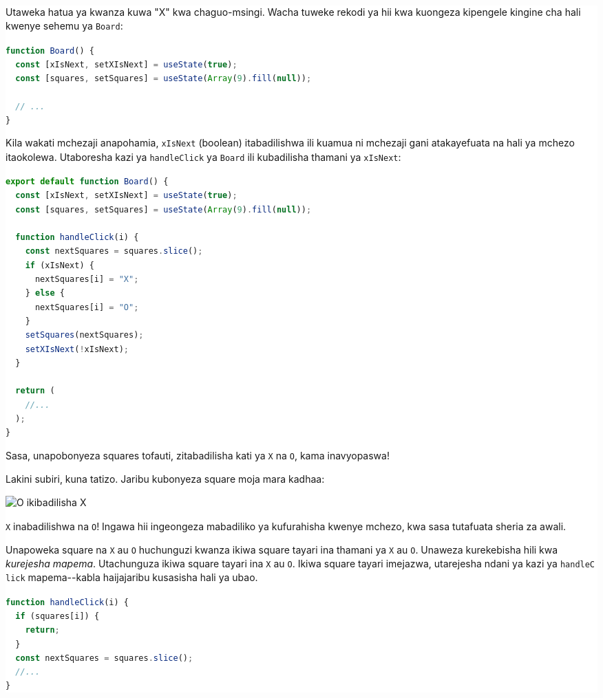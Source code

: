 Utaweka hatua ya kwanza kuwa "X" kwa chaguo-msingi. Wacha tuweke rekodi ya hii kwa kuongeza kipengele kingine cha hali kwenye sehemu ya `Board`:

```js {2}
function Board() {
  const [xIsNext, setXIsNext] = useState(true);
  const [squares, setSquares] = useState(Array(9).fill(null));

  // ...
}
```

Kila wakati mchezaji anapohamia, `xIsNext` (boolean) itabadilishwa ili kuamua ni mchezaji gani atakayefuata na hali ya mchezo itaokolewa. Utaboresha kazi ya `handleClick` ya `Board` ili kubadilisha thamani ya `xIsNext`:

```js {7,8,9,10,11,13}
export default function Board() {
  const [xIsNext, setXIsNext] = useState(true);
  const [squares, setSquares] = useState(Array(9).fill(null));

  function handleClick(i) {
    const nextSquares = squares.slice();
    if (xIsNext) {
      nextSquares[i] = "X";
    } else {
      nextSquares[i] = "O";
    }
    setSquares(nextSquares);
    setXIsNext(!xIsNext);
  }

  return (
    //...
  );
}
```

Sasa, unapobonyeza squares tofauti, zitabadilisha kati ya `X` na `O`, kama inavyopaswa!

Lakini subiri, kuna tatizo. Jaribu kubonyeza square moja mara kadhaa:

![O ikibadilisha X](../images/tutorial/o-replaces-x.gif)

`X` inabadilishwa na `O`! Ingawa hii ingeongeza mabadiliko ya kufurahisha kwenye mchezo, kwa sasa tutafuata sheria za awali.

Unapoweka square na `X` au `O` huchunguzi kwanza ikiwa square tayari ina thamani ya `X` au `O`. Unaweza kurekebisha hili kwa *kurejesha mapema*. Utachunguza ikiwa square tayari ina `X` au `O`. Ikiwa square tayari imejazwa, utarejesha ndani ya kazi ya `handleClick` mapema--kabla haijajaribu kusasisha hali ya ubao.

```js {2,3,4}
function handleClick(i) {
  if (squares[i]) {
    return;
  }
  const nextSquares = squares.slice();
  //...
}
```
